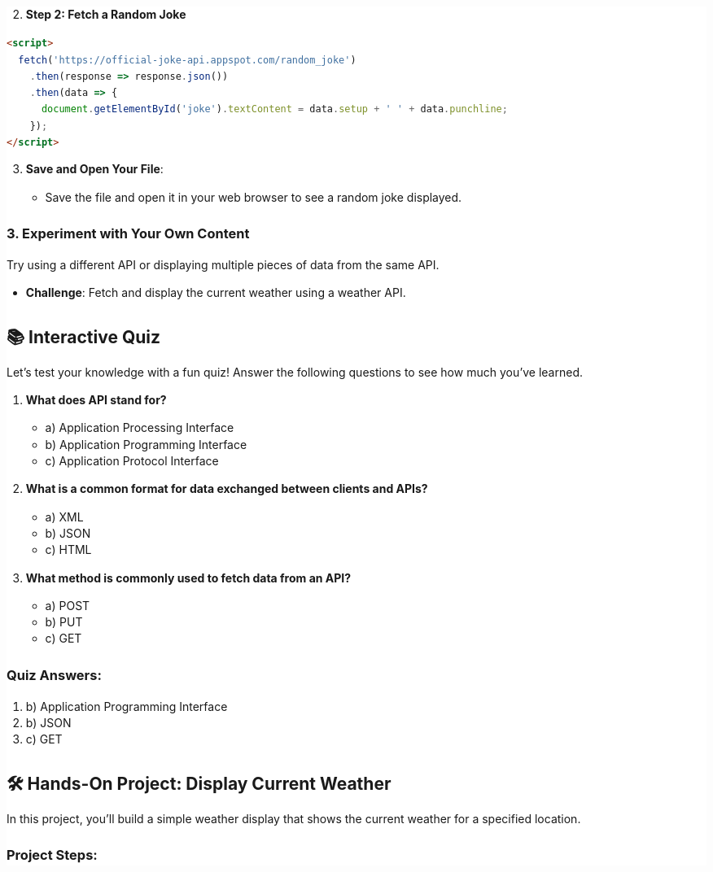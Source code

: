 2. **Step 2: Fetch a Random Joke**

```html
<script>
  fetch('https://official-joke-api.appspot.com/random_joke')
    .then(response => response.json())
    .then(data => {
      document.getElementById('joke').textContent = data.setup + ' ' + data.punchline;
    });
</script>
```

3. **Save and Open Your File**:

    - Save the file and open it in your web browser to see a random joke displayed.

### **3. Experiment with Your Own Content**

Try using a different API or displaying multiple pieces of data from the same API.

- **Challenge**: Fetch and display the current weather using a weather API.

## 📚 **Interactive Quiz**

Let’s test your knowledge with a fun quiz! Answer the following questions to see how much you’ve learned.

1. **What does API stand for?**
    - a) Application Processing Interface
    - b) Application Programming Interface
    - c) Application Protocol Interface

2. **What is a common format for data exchanged between clients and APIs?**
    - a) XML
    - b) JSON
    - c) HTML

3. **What method is commonly used to fetch data from an API?**
    - a) POST
    - b) PUT
    - c) GET

### **Quiz Answers:**

1. b) Application Programming Interface
2. b) JSON
3. c) GET

## 🛠️ **Hands-On Project: Display Current Weather**

In this project, you’ll build a simple weather display that shows the current weather for a specified location.

### **Project Steps:**
